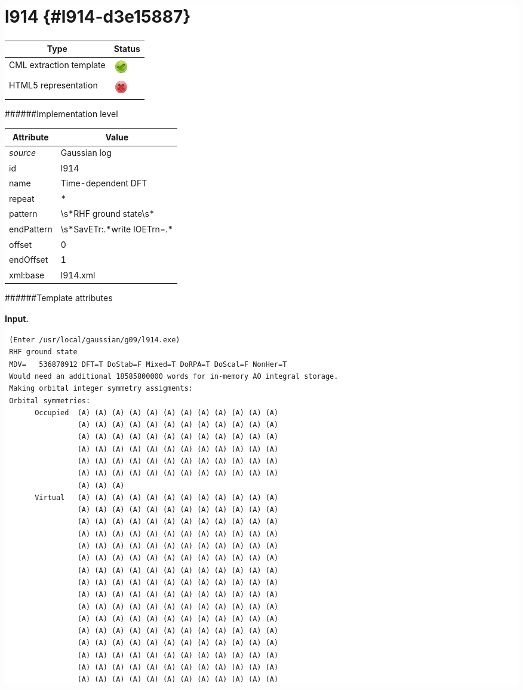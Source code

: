 # l914 {#l914-d3e15887}


| Type                                                                                                                                                | Status                                                                                                                                              |
|----|----|
| CML extraction template                                                                                                                             | ![](/imgs/Total.png)                                                                                                                                |
| HTML5 representation                                                                                                                                | ![](/imgs/None.png)                                                                                                                                 |

######Implementation level

| Attribute                                                                                                                                           | Value                                                                                                                                               |
|----|----|
| *source*                                                                                                                                            | Gaussian log                                                                                                                                        |
| id                                                                                                                                                  | l914                                                                                                                                                |
| name                                                                                                                                                | Time-dependent DFT                                                                                                                                  |
| repeat                                                                                                                                              | \*                                                                                                                                                  |
| pattern                                                                                                                                             | \\s\*RHF ground state\\s\*                                                                                                                          |
| endPattern                                                                                                                                          | \\s\*SavETr:.\*write IOETrn=.\*                                                                                                                     |
| offset                                                                                                                                              | 0                                                                                                                                                   |
| endOffset                                                                                                                                           | 1                                                                                                                                                   |
| xml:base                                                                                                                                            | l914.xml                                                                                                                                            |

######Template attributes

**Input.**

     (Enter /usr/local/gaussian/g09/l914.exe)
     RHF ground state
     MDV=   536870912 DFT=T DoStab=F Mixed=T DoRPA=T DoScal=F NonHer=T
     Would need an additional 18585800000 words for in-memory AO integral storage.
     Making orbital integer symmetry assigments:
     Orbital symmetries:
           Occupied  (A) (A) (A) (A) (A) (A) (A) (A) (A) (A) (A) (A)
                     (A) (A) (A) (A) (A) (A) (A) (A) (A) (A) (A) (A)
                     (A) (A) (A) (A) (A) (A) (A) (A) (A) (A) (A) (A)
                     (A) (A) (A) (A) (A) (A) (A) (A) (A) (A) (A) (A)
                     (A) (A) (A) (A) (A) (A) (A) (A) (A) (A) (A) (A)
                     (A) (A) (A) (A) (A) (A) (A) (A) (A) (A) (A) (A)
                     (A) (A) (A)
           Virtual   (A) (A) (A) (A) (A) (A) (A) (A) (A) (A) (A) (A)
                     (A) (A) (A) (A) (A) (A) (A) (A) (A) (A) (A) (A)
                     (A) (A) (A) (A) (A) (A) (A) (A) (A) (A) (A) (A)
                     (A) (A) (A) (A) (A) (A) (A) (A) (A) (A) (A) (A)
                     (A) (A) (A) (A) (A) (A) (A) (A) (A) (A) (A) (A)
                     (A) (A) (A) (A) (A) (A) (A) (A) (A) (A) (A) (A)
                     (A) (A) (A) (A) (A) (A) (A) (A) (A) (A) (A) (A)
                     (A) (A) (A) (A) (A) (A) (A) (A) (A) (A) (A) (A)
                     (A) (A) (A) (A) (A) (A) (A) (A) (A) (A) (A) (A)
                     (A) (A) (A) (A) (A) (A) (A) (A) (A) (A) (A) (A)
                     (A) (A) (A) (A) (A) (A) (A) (A) (A) (A) (A) (A)
                     (A) (A) (A) (A) (A) (A) (A) (A) (A) (A) (A) (A)
                     (A) (A) (A) (A) (A) (A) (A) (A) (A) (A) (A) (A)
                     (A) (A) (A) (A) (A) (A) (A) (A) (A) (A) (A) (A)
                     (A) (A) (A) (A) (A) (A) (A) (A) (A) (A) (A) (A)
                     (A) (A) (A) (A) (A) (A) (A) (A) (A) (A) (A) (A)